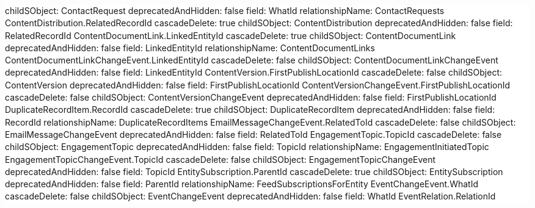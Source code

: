 childSObject: ContactRequest
deprecatedAndHidden: false
field: WhatId
relationshipName: ContactRequests
ContentDistribution.RelatedRecordId
cascadeDelete: true
childSObject: ContentDistribution
deprecatedAndHidden: false
field: RelatedRecordId
ContentDocumentLink.LinkedEntityId
cascadeDelete: true
childSObject: ContentDocumentLink
deprecatedAndHidden: false
field: LinkedEntityId
relationshipName: ContentDocumentLinks
ContentDocumentLinkChangeEvent.LinkedEntityId
cascadeDelete: false
childSObject: ContentDocumentLinkChangeEvent
deprecatedAndHidden: false
field: LinkedEntityId
ContentVersion.FirstPublishLocationId
cascadeDelete: false
childSObject: ContentVersion
deprecatedAndHidden: false
field: FirstPublishLocationId
ContentVersionChangeEvent.FirstPublishLocationId
cascadeDelete: false
childSObject: ContentVersionChangeEvent
deprecatedAndHidden: false
field: FirstPublishLocationId
DuplicateRecordItem.RecordId
cascadeDelete: true
childSObject: DuplicateRecordItem
deprecatedAndHidden: false
field: RecordId
relationshipName: DuplicateRecordItems
EmailMessageChangeEvent.RelatedToId
cascadeDelete: false
childSObject: EmailMessageChangeEvent
deprecatedAndHidden: false
field: RelatedToId
EngagementTopic.TopicId
cascadeDelete: false
childSObject: EngagementTopic
deprecatedAndHidden: false
field: TopicId
relationshipName: EngagementInitiatedTopic
EngagementTopicChangeEvent.TopicId
cascadeDelete: false
childSObject: EngagementTopicChangeEvent
deprecatedAndHidden: false
field: TopicId
EntitySubscription.ParentId
cascadeDelete: true
childSObject: EntitySubscription
deprecatedAndHidden: false
field: ParentId
relationshipName: FeedSubscriptionsForEntity
EventChangeEvent.WhatId
cascadeDelete: false
childSObject: EventChangeEvent
deprecatedAndHidden: false
field: WhatId
EventRelation.RelationId
